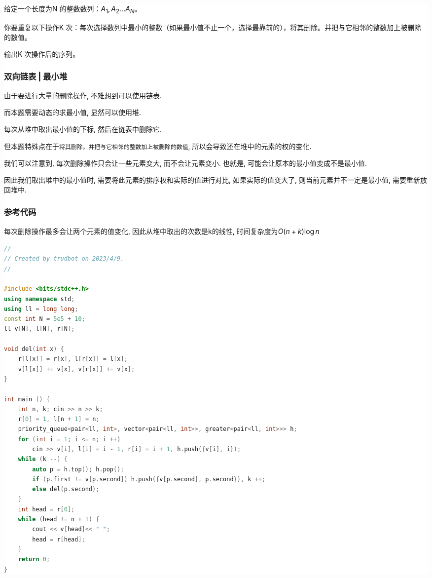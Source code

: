 给定一个长度为N 的整数数列：$A_1,A_2...A_N$。

你要重复以下操作K 次：每次选择数列中最小的整数（如果最小值不止一个，选择最靠前的），将其删除。并把与它相邻的整数加上被删除的数值。

输出K 次操作后的序列。

### 双向链表 | 最小堆

由于要进行大量的删除操作, 不难想到可以使用链表.

而本题需要动态的求最小值, 显然可以使用堆.

每次从堆中取出最小值的下标, 然后在链表中删除它.

但本题特殊点在于`将其删除。并把与它相邻的整数加上被删除的数值`, 所以会导致还在堆中的元素的权的变化.

我们可以注意到, 每次删除操作只会让一些元素变大, 而不会让元素变小. 也就是, 可能会让原本的最小值变成不是最小值.

因此我们取出堆中的最小值时, 需要将此元素的排序权和实际的值进行对比, 如果实际的值变大了, 则当前元素并不一定是最小值, 需要重新放回堆中.

### 参考代码

每次删除操作最多会让两个元素的值变化, 因此从堆中取出的次数是k的线性, 时间复杂度为$O(n + k) \log n$

```cpp
//
// Created by trudbot on 2023/4/9.
//

#include <bits/stdc++.h>
using namespace std;
using ll = long long;
const int N = 5e5 + 10;
ll v[N], l[N], r[N];

void del(int x) {
    r[l[x]] = r[x], l[r[x]] = l[x];
    v[l[x]] += v[x], v[r[x]] += v[x];
}

int main () {
    int n, k; cin >> n >> k;
    r[0] = 1, l[n + 1] = n;
    priority_queue<pair<ll, int>, vector<pair<ll, int>>, greater<pair<ll, int>>> h;
    for (int i = 1; i <= n; i ++)
        cin >> v[i], l[i] = i - 1, r[i] = i + 1, h.push({v[i], i});
    while (k --) {
        auto p = h.top(); h.pop();
        if (p.first != v[p.second]) h.push({v[p.second], p.second}), k ++;
        else del(p.second);
    }
    int head = r[0];
    while (head != n + 1) {
        cout << v[head]<< " ";
        head = r[head];
    }
    return 0;
}
```
